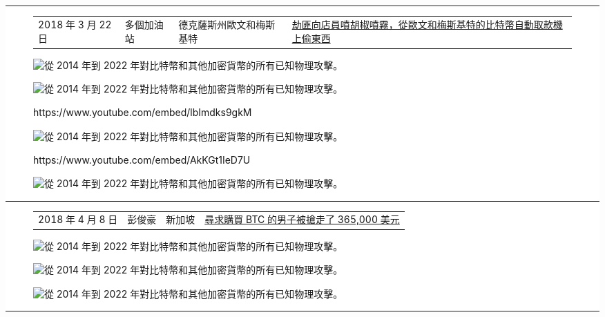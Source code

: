 <hr class="wp-block-separator has-alpha-channel-opacity"/>



<figure class="wp-block-table"><table><tbody><tr><td>2018 年 3 月 22 日</td><td>多個加油站</td><td>德克薩斯州歐文和梅斯基特</td><td><a href="https://archive.is/rODUM" target="_blank" rel="noreferrer noopener">劫匪向店員噴胡椒噴霧，從歐文和梅斯基特的比特幣自動取款機上偷東西</a></td></tr></tbody></table></figure>



<figure class="wp-block-image"><img src="https://cryptodeeptech.ru/wp-content/uploads/2022/11/image-69.png" alt="從 2014 年到 2022 年對比特幣和其他加密貨幣的所有已知物理攻擊。" class="wp-image-801"/></figure>



<figure class="wp-block-image"><img src="https://cryptodeeptech.ru/wp-content/uploads/2022/11/image-70.png" alt="從 2014 年到 2022 年對比特幣和其他加密貨幣的所有已知物理攻擊。" class="wp-image-802"/></figure>



<figure class="wp-block-embed is-type-rich is-provider-вставить-обработчик wp-block-embed-вставить-обработчик wp-embed-aspect-16-9 wp-has-aspect-ratio"><div class="wp-block-embed__wrapper">
https://www.youtube.com/embed/lbImdks9gkM
</div></figure>



<figure class="wp-block-image"><img src="https://cryptodeeptech.ru/wp-content/uploads/2022/11/image-71.png" alt="從 2014 年到 2022 年對比特幣和其他加密貨幣的所有已知物理攻擊。" class="wp-image-803"/></figure>



<figure class="wp-block-embed is-type-rich is-provider-вставить-обработчик wp-block-embed-вставить-обработчик wp-embed-aspect-16-9 wp-has-aspect-ratio"><div class="wp-block-embed__wrapper">
https://www.youtube.com/embed/AkKGt1IeD7U
</div></figure>



<figure class="wp-block-image"><img src="https://cryptodeeptech.ru/wp-content/uploads/2022/11/image-72.png" alt="從 2014 年到 2022 年對比特幣和其他加密貨幣的所有已知物理攻擊。" class="wp-image-804"/></figure>



<hr class="wp-block-separator has-alpha-channel-opacity"/>



<figure class="wp-block-table"><table><tbody><tr><td>2018 年 4 月 8 日</td><td>彭俊豪</td><td>新加坡</td><td><a href="https://archive.fo/IQMXP" target="_blank" rel="noreferrer noopener">尋求購買 BTC 的男子被搶走了 365,000 美元</a></td></tr></tbody></table></figure>



<figure class="wp-block-image"><img src="https://cryptodeeptech.ru/wp-content/uploads/2022/11/image-75-1024x685.png" alt="從 2014 年到 2022 年對比特幣和其他加密貨幣的所有已知物理攻擊。" class="wp-image-811"/></figure>



<figure class="wp-block-image"><img src="https://cryptodeeptech.ru/wp-content/uploads/2022/11/image-73.png" alt="從 2014 年到 2022 年對比特幣和其他加密貨幣的所有已知物理攻擊。" class="wp-image-809"/></figure>



<figure class="wp-block-image"><img src="https://cryptodeeptech.ru/wp-content/uploads/2022/11/image-74.png" alt="從 2014 年到 2022 年對比特幣和其他加密貨幣的所有已知物理攻擊。" class="wp-image-810"/></figure>



<hr class="wp-block-separator has-alpha-channel-opacity"/>


